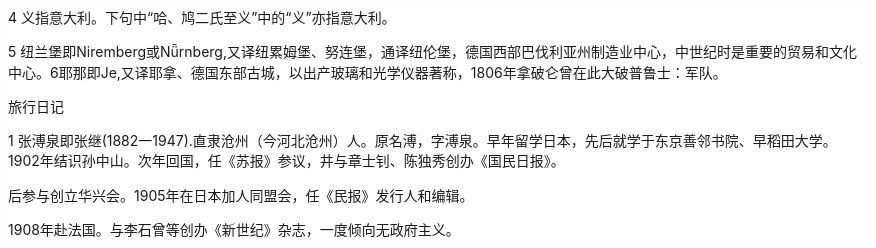 4 义指意大利。下句中“哈、鸠二氏至义”中的“义”亦指意大利。

5 纽兰堡即Niremberg或Nǖrnberg,又译纽累姆堡、努连堡，通译纽伦堡，德国西部巴伐利亚州制造业中心，中世纪时是重要的贸易和文化中心。6耶那即Je,又译耶拿、德国东部古城，以出产玻璃和光学仪器著称，1806年拿破仑曾在此大破普鲁士：军队。

旅行日记

1 张溥泉即张继(1882一1947).直隶沧州（今河北沧州）人。原名溥，字溥泉。早年留学日本，先后就学于东京善邻书院、早稻田大学。1902年结识孙中山。次年回国，任《苏报》参议，井与章士钊、陈独秀创办《国民日报》。

后参与创立华兴会。1905年在日本加人同盟会，任《民报》发行人和编辑。

1908年赴法国。与李石曾等创办《新世纪》杂志，一度倾向无政府主义。

